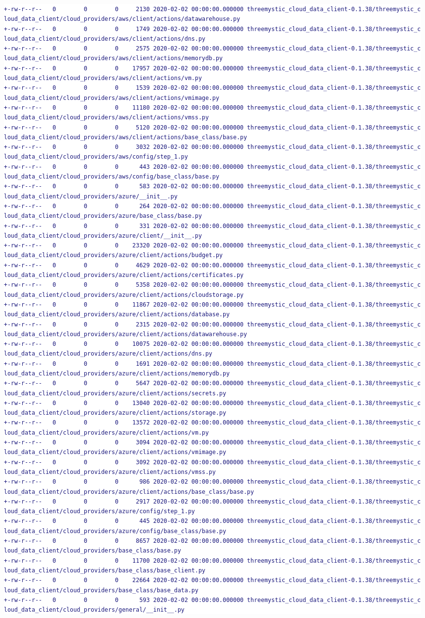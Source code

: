 ```diff
+-rw-r--r--   0        0        0     2130 2020-02-02 00:00:00.000000 threemystic_cloud_data_client-0.1.38/threemystic_cloud_data_client/cloud_providers/aws/client/actions/datawarehouse.py
+-rw-r--r--   0        0        0     1749 2020-02-02 00:00:00.000000 threemystic_cloud_data_client-0.1.38/threemystic_cloud_data_client/cloud_providers/aws/client/actions/dns.py
+-rw-r--r--   0        0        0     2575 2020-02-02 00:00:00.000000 threemystic_cloud_data_client-0.1.38/threemystic_cloud_data_client/cloud_providers/aws/client/actions/memorydb.py
+-rw-r--r--   0        0        0    17957 2020-02-02 00:00:00.000000 threemystic_cloud_data_client-0.1.38/threemystic_cloud_data_client/cloud_providers/aws/client/actions/vm.py
+-rw-r--r--   0        0        0     1539 2020-02-02 00:00:00.000000 threemystic_cloud_data_client-0.1.38/threemystic_cloud_data_client/cloud_providers/aws/client/actions/vmimage.py
+-rw-r--r--   0        0        0    11180 2020-02-02 00:00:00.000000 threemystic_cloud_data_client-0.1.38/threemystic_cloud_data_client/cloud_providers/aws/client/actions/vmss.py
+-rw-r--r--   0        0        0     5120 2020-02-02 00:00:00.000000 threemystic_cloud_data_client-0.1.38/threemystic_cloud_data_client/cloud_providers/aws/client/actions/base_class/base.py
+-rw-r--r--   0        0        0     3032 2020-02-02 00:00:00.000000 threemystic_cloud_data_client-0.1.38/threemystic_cloud_data_client/cloud_providers/aws/config/step_1.py
+-rw-r--r--   0        0        0      443 2020-02-02 00:00:00.000000 threemystic_cloud_data_client-0.1.38/threemystic_cloud_data_client/cloud_providers/aws/config/base_class/base.py
+-rw-r--r--   0        0        0      583 2020-02-02 00:00:00.000000 threemystic_cloud_data_client-0.1.38/threemystic_cloud_data_client/cloud_providers/azure/__init__.py
+-rw-r--r--   0        0        0      264 2020-02-02 00:00:00.000000 threemystic_cloud_data_client-0.1.38/threemystic_cloud_data_client/cloud_providers/azure/base_class/base.py
+-rw-r--r--   0        0        0      331 2020-02-02 00:00:00.000000 threemystic_cloud_data_client-0.1.38/threemystic_cloud_data_client/cloud_providers/azure/client/__init__.py
+-rw-r--r--   0        0        0    23320 2020-02-02 00:00:00.000000 threemystic_cloud_data_client-0.1.38/threemystic_cloud_data_client/cloud_providers/azure/client/actions/budget.py
+-rw-r--r--   0        0        0     4629 2020-02-02 00:00:00.000000 threemystic_cloud_data_client-0.1.38/threemystic_cloud_data_client/cloud_providers/azure/client/actions/certificates.py
+-rw-r--r--   0        0        0     5358 2020-02-02 00:00:00.000000 threemystic_cloud_data_client-0.1.38/threemystic_cloud_data_client/cloud_providers/azure/client/actions/cloudstorage.py
+-rw-r--r--   0        0        0    11867 2020-02-02 00:00:00.000000 threemystic_cloud_data_client-0.1.38/threemystic_cloud_data_client/cloud_providers/azure/client/actions/database.py
+-rw-r--r--   0        0        0     2315 2020-02-02 00:00:00.000000 threemystic_cloud_data_client-0.1.38/threemystic_cloud_data_client/cloud_providers/azure/client/actions/datawarehouse.py
+-rw-r--r--   0        0        0    10075 2020-02-02 00:00:00.000000 threemystic_cloud_data_client-0.1.38/threemystic_cloud_data_client/cloud_providers/azure/client/actions/dns.py
+-rw-r--r--   0        0        0     1691 2020-02-02 00:00:00.000000 threemystic_cloud_data_client-0.1.38/threemystic_cloud_data_client/cloud_providers/azure/client/actions/memorydb.py
+-rw-r--r--   0        0        0     5647 2020-02-02 00:00:00.000000 threemystic_cloud_data_client-0.1.38/threemystic_cloud_data_client/cloud_providers/azure/client/actions/secrets.py
+-rw-r--r--   0        0        0    13040 2020-02-02 00:00:00.000000 threemystic_cloud_data_client-0.1.38/threemystic_cloud_data_client/cloud_providers/azure/client/actions/storage.py
+-rw-r--r--   0        0        0    13572 2020-02-02 00:00:00.000000 threemystic_cloud_data_client-0.1.38/threemystic_cloud_data_client/cloud_providers/azure/client/actions/vm.py
+-rw-r--r--   0        0        0     3094 2020-02-02 00:00:00.000000 threemystic_cloud_data_client-0.1.38/threemystic_cloud_data_client/cloud_providers/azure/client/actions/vmimage.py
+-rw-r--r--   0        0        0     3092 2020-02-02 00:00:00.000000 threemystic_cloud_data_client-0.1.38/threemystic_cloud_data_client/cloud_providers/azure/client/actions/vmss.py
+-rw-r--r--   0        0        0      986 2020-02-02 00:00:00.000000 threemystic_cloud_data_client-0.1.38/threemystic_cloud_data_client/cloud_providers/azure/client/actions/base_class/base.py
+-rw-r--r--   0        0        0     2917 2020-02-02 00:00:00.000000 threemystic_cloud_data_client-0.1.38/threemystic_cloud_data_client/cloud_providers/azure/config/step_1.py
+-rw-r--r--   0        0        0      445 2020-02-02 00:00:00.000000 threemystic_cloud_data_client-0.1.38/threemystic_cloud_data_client/cloud_providers/azure/config/base_class/base.py
+-rw-r--r--   0        0        0     8657 2020-02-02 00:00:00.000000 threemystic_cloud_data_client-0.1.38/threemystic_cloud_data_client/cloud_providers/base_class/base.py
+-rw-r--r--   0        0        0    11700 2020-02-02 00:00:00.000000 threemystic_cloud_data_client-0.1.38/threemystic_cloud_data_client/cloud_providers/base_class/base_client.py
+-rw-r--r--   0        0        0    22664 2020-02-02 00:00:00.000000 threemystic_cloud_data_client-0.1.38/threemystic_cloud_data_client/cloud_providers/base_class/base_data.py
+-rw-r--r--   0        0        0      593 2020-02-02 00:00:00.000000 threemystic_cloud_data_client-0.1.38/threemystic_cloud_data_client/cloud_providers/general/__init__.py
```